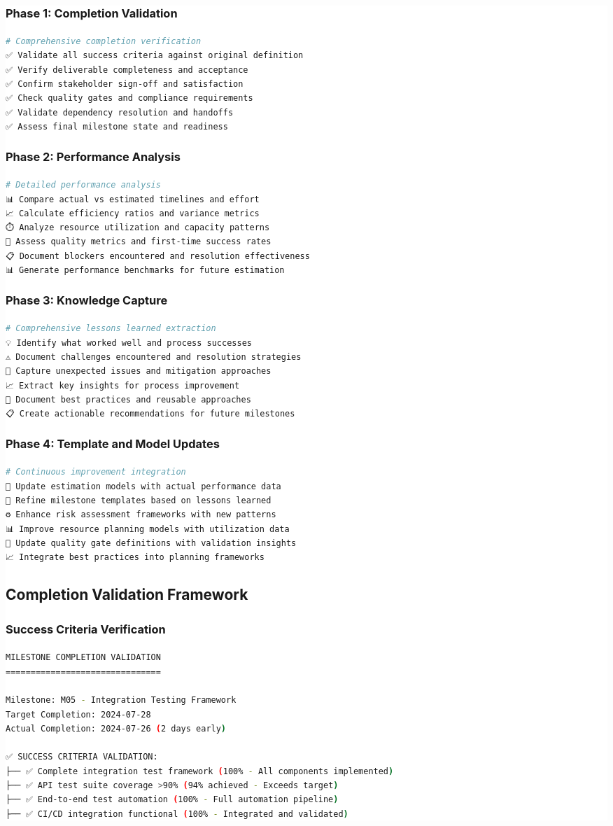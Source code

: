 ### Phase 1: Completion Validation

```bash
# Comprehensive completion verification
✅ Validate all success criteria against original definition
✅ Verify deliverable completeness and acceptance
✅ Confirm stakeholder sign-off and satisfaction
✅ Check quality gates and compliance requirements
✅ Validate dependency resolution and handoffs
✅ Assess final milestone state and readiness
```

### Phase 2: Performance Analysis

```bash
# Detailed performance analysis
📊 Compare actual vs estimated timelines and effort
📈 Calculate efficiency ratios and variance metrics
⏱️ Analyze resource utilization and capacity patterns
🎯 Assess quality metrics and first-time success rates
📋 Document blockers encountered and resolution effectiveness
📊 Generate performance benchmarks for future estimation
```

### Phase 3: Knowledge Capture

```bash
# Comprehensive lessons learned extraction
💡 Identify what worked well and process successes
⚠️ Document challenges encountered and resolution strategies
🔄 Capture unexpected issues and mitigation approaches
📈 Extract key insights for process improvement
🎯 Document best practices and reusable approaches
📋 Create actionable recommendations for future milestones
```

### Phase 4: Template and Model Updates

```bash
# Continuous improvement integration
📝 Update estimation models with actual performance data
🔧 Refine milestone templates based on lessons learned
⚙️ Enhance risk assessment frameworks with new patterns
📊 Improve resource planning models with utilization data
🎯 Update quality gate definitions with validation insights
📈 Integrate best practices into planning frameworks
```

## Completion Validation Framework

### Success Criteria Verification

```bash
MILESTONE COMPLETION VALIDATION
===============================

Milestone: M05 - Integration Testing Framework
Target Completion: 2024-07-28
Actual Completion: 2024-07-26 (2 days early)

✅ SUCCESS CRITERIA VALIDATION:
├── ✅ Complete integration test framework (100% - All components implemented)
├── ✅ API test suite coverage >90% (94% achieved - Exceeds target)
├── ✅ End-to-end test automation (100% - Full automation pipeline)
├── ✅ CI/CD integration functional (100% - Integrated and validated)
```
